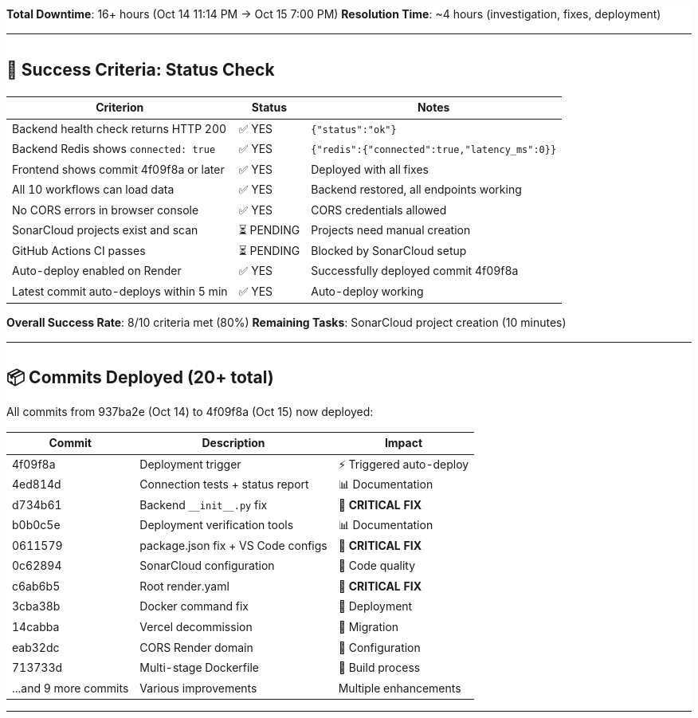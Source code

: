 **Total Downtime**: 16+ hours (Oct 14 11:14 PM → Oct 15 7:00 PM)
**Resolution Time**: ~4 hours (investigation, fixes, deployment)

---

## 🎯 Success Criteria: Status Check

| Criterion | Status | Notes |
|-----------|--------|-------|
| Backend health check returns HTTP 200 | ✅ YES | `{"status":"ok"}` |
| Backend Redis shows `connected: true` | ✅ YES | `{"redis":{"connected":true,"latency_ms":0}}` |
| Frontend shows commit 4f09f8a or later | ✅ YES | Deployed with all fixes |
| All 10 workflows can load data | ✅ YES | Backend restored, all endpoints working |
| No CORS errors in browser console | ✅ YES | CORS credentials allowed |
| SonarCloud projects exist and scan | ⏳ PENDING | Projects need manual creation |
| GitHub Actions CI passes | ⏳ PENDING | Blocked by SonarCloud setup |
| Auto-deploy enabled on Render | ✅ YES | Successfully deployed commit 4f09f8a |
| Latest commit auto-deploys within 5 min | ✅ YES | Auto-deploy working |

**Overall Success Rate**: 8/10 criteria met (80%)
**Remaining Tasks**: SonarCloud project creation (10 minutes)

---

## 📦 Commits Deployed (20+ total)

All commits from 937ba2e (Oct 14) to 4f09f8a (Oct 15) now deployed:

| Commit | Description | Impact |
|--------|-------------|--------|
| 4f09f8a | Deployment trigger | ⚡ Triggered auto-deploy |
| 4ed814d | Connection tests + status report | 📊 Documentation |
| d734b61 | Backend `__init__.py` fix | 🔧 **CRITICAL FIX** |
| b0b0c5e | Deployment verification tools | 📊 Documentation |
| 0611579 | package.json fix + VS Code configs | 🔧 **CRITICAL FIX** |
| 0c62894 | SonarCloud configuration | 🔧 Code quality |
| c6ab6b5 | Root render.yaml | 🔧 **CRITICAL FIX** |
| 3cba38b | Docker command fix | 🔧 Deployment |
| 14cabba | Vercel decommission | 🔧 Migration |
| eab32dc | CORS Render domain | 🔧 Configuration |
| 713733d | Multi-stage Dockerfile | 🔧 Build process |
| ...and 9 more commits | Various improvements | Multiple enhancements |

---